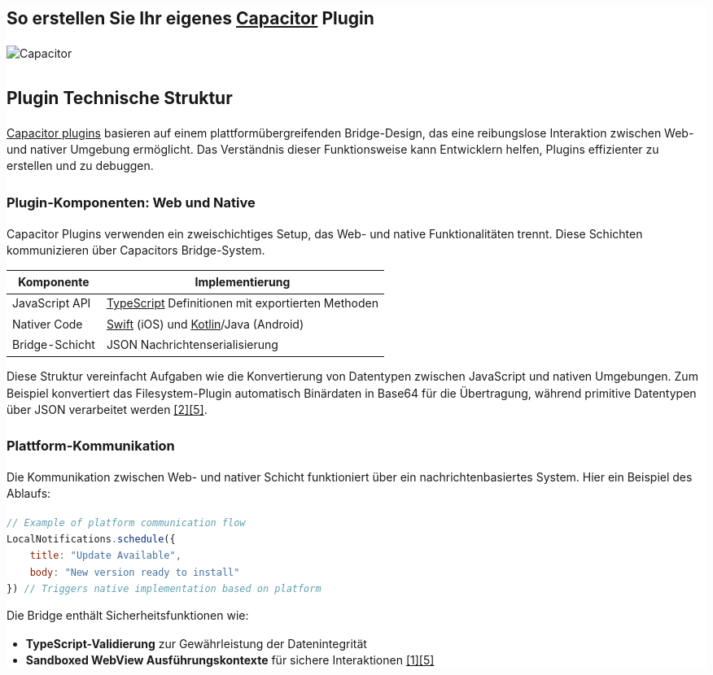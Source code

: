 ## So erstellen Sie Ihr eigenes [Capacitor](https://capacitorjs.com/) Plugin

![Capacitor](https://mars-images.imgix.net/seobot/screenshots/capacitorjs.com-4c1a6a7e452082d30f5bff9840b00b7d-2025-02-10.jpg?auto=compress)

<iframe src="https://www.youtube.com/embed/Nf-mOfmD7X4" title="YouTube video player" frameborder="0" allow="accelerometer; autoplay; clipboard-write; encrypted-media; gyroscope; picture-in-picture; web-share" referrerpolicy="strict-origin-when-cross-origin" style="width: 100%; height: 500px;" allowfullscreen></iframe>

## Plugin Technische Struktur

[Capacitor plugins](https://capgo.app/plugins/) basieren auf einem plattformübergreifenden Bridge-Design, das eine reibungslose Interaktion zwischen Web- und nativer Umgebung ermöglicht. Das Verständnis dieser Funktionsweise kann Entwicklern helfen, Plugins effizienter zu erstellen und zu debuggen.

### Plugin-Komponenten: Web und Native

Capacitor Plugins verwenden ein zweischichtiges Setup, das Web- und native Funktionalitäten trennt. Diese Schichten kommunizieren über Capacitors Bridge-System.

| Komponente | Implementierung |
| --- | --- |
| JavaScript API | [TypeScript](https://www.typescriptlang.org/) Definitionen mit exportierten Methoden |
| Nativer Code | [Swift](https://developer.apple.com/swift/) (iOS) und [Kotlin](https://kotlinlang.org/)/Java (Android) |
| Bridge-Schicht | JSON Nachrichtenserialisierung |

Diese Struktur vereinfacht Aufgaben wie die Konvertierung von Datentypen zwischen JavaScript und nativen Umgebungen. Zum Beispiel konvertiert das Filesystem-Plugin automatisch Binärdaten in Base64 für die Übertragung, während primitive Datentypen über JSON verarbeitet werden [\[2\]](https://app.studyraid.com/en/read/11146/345591/understanding-the-plugin-system)[\[5\]](https://capacitorjs.com/docs/plugins).

### Plattform-Kommunikation 

Die Kommunikation zwischen Web- und nativer Schicht funktioniert über ein nachrichtenbasiertes System. Hier ein Beispiel des Ablaufs:

```javascript
// Example of platform communication flow
LocalNotifications.schedule({
    title: "Update Available",
    body: "New version ready to install"
}) // Triggers native implementation based on platform
```

Die Bridge enthält Sicherheitsfunktionen wie:

-   **TypeScript-Validierung** zur Gewährleistung der Datenintegrität
-   **Sandboxed WebView Ausführungskontexte** für sichere Interaktionen [\[1\]](https://app.studyraid.com/en/read/11146/345601/overview-of-built-in-plugins)[\[5\]](https://capacitorjs.com/docs/plugins)
